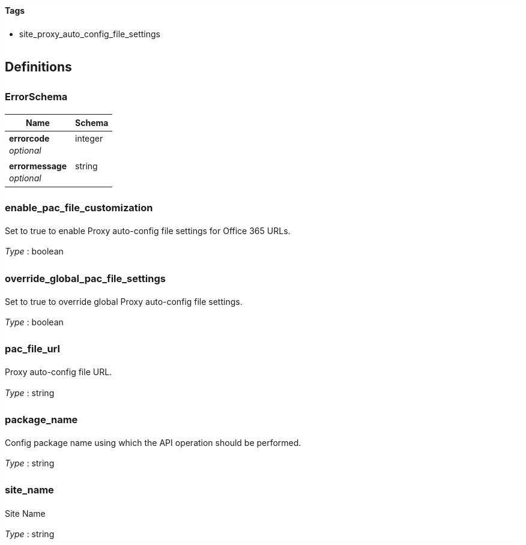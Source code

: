 
#### Tags

* site\_proxy\_auto\_config\_file\_settings




<a name="definitions"></a>
## Definitions

<a name="errorschema"></a>
### ErrorSchema

|Name|Schema|
|---|---|
|**errorcode**  <br>*optional*|integer|
|**errormessage**  <br>*optional*|string|


<a name="enable\_pac\_file\_customization"></a>
### enable\_pac\_file\_customization
Set to true to enable Proxy auto-config file settings for Office 365 URLs.

*Type* : boolean


<a name="override\_global\_pac\_file\_settings"></a>
### override\_global\_pac\_file\_settings
Set to true to override global Proxy auto-config file settings.

*Type* : boolean


<a name="pac\_file\_url"></a>
### pac\_file\_url
Proxy auto-config file URL.

*Type* : string


<a name="package\_name"></a>
### package\_name
Config package name using which the API operation should be performed.

*Type* : string


<a name="site\_name"></a>
### site\_name
Site Name

*Type* : string


